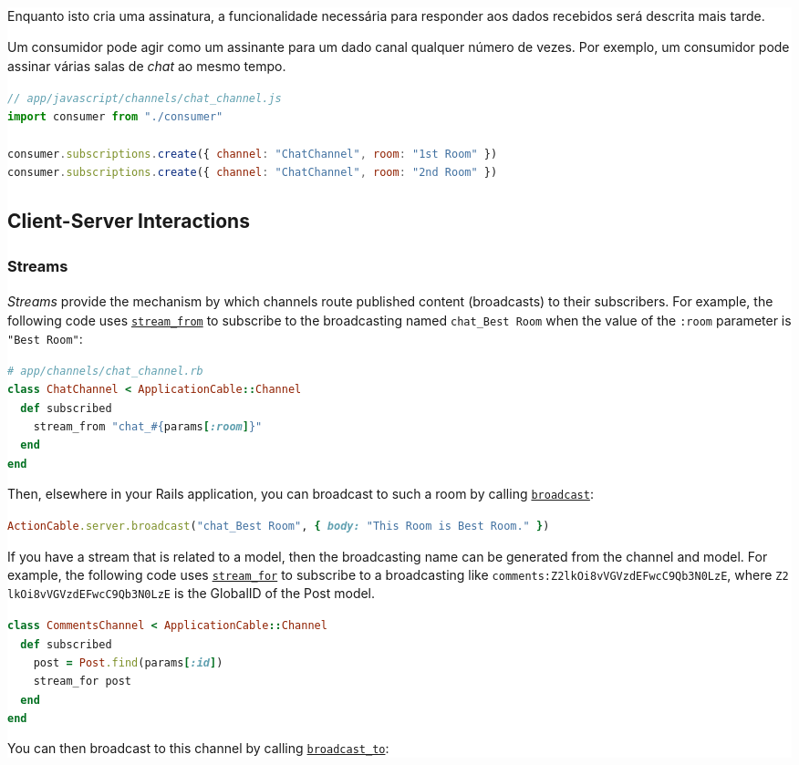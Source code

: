 Enquanto isto cria uma assinatura, a funcionalidade necessária para responder
aos dados recebidos será descrita mais tarde.

Um consumidor pode agir como um assinante para um dado canal qualquer número de
vezes. Por exemplo, um consumidor pode assinar várias salas de _chat_ ao mesmo
tempo.

```js
// app/javascript/channels/chat_channel.js
import consumer from "./consumer"

consumer.subscriptions.create({ channel: "ChatChannel", room: "1st Room" })
consumer.subscriptions.create({ channel: "ChatChannel", room: "2nd Room" })
```

## Client-Server Interactions

### Streams

*Streams* provide the mechanism by which channels route published content
(broadcasts) to their subscribers.  For example, the following code uses
[`stream_from`][] to subscribe to the broadcasting named `chat_Best Room` when
the value of the `:room` parameter is `"Best Room"`:

```ruby
# app/channels/chat_channel.rb
class ChatChannel < ApplicationCable::Channel
  def subscribed
    stream_from "chat_#{params[:room]}"
  end
end
```

Then, elsewhere in your Rails application, you can broadcast to such a room by
calling [`broadcast`][]:

```ruby
ActionCable.server.broadcast("chat_Best Room", { body: "This Room is Best Room." })
```

If you have a stream that is related to a model, then the broadcasting name
can be generated from the channel and model. For example, the following code
uses [`stream_for`][] to subscribe to a broadcasting like
`comments:Z2lkOi8vVGVzdEFwcC9Qb3N0LzE`, where `Z2lkOi8vVGVzdEFwcC9Qb3N0LzE` is
the GlobalID of the Post model.

```ruby
class CommentsChannel < ApplicationCable::Channel
  def subscribed
    post = Post.find(params[:id])
    stream_for post
  end
end
```

You can then broadcast to this channel by calling [`broadcast_to`][]:


[`ActionCable::Connection::Base`]: https://api.rubyonrails.org/classes/ActionCable/Connection/Base.html
[`identified_by`]: https://api.rubyonrails.org/classes/ActionCable/Connection/Identification/ClassMethods.html#method-i-identified_by
[`rescue_from`]: https://api.rubyonrails.org/classes/ActiveSupport/Rescuable/ClassMethods.html#method-i-rescue_from
[`ActionCable::Channel::Base`]: https://api.rubyonrails.org/classes/ActionCable/Channel/Base.html
[`broadcast`]: https://api.rubyonrails.org/classes/ActionCable/Server/Broadcasting.html#method-i-broadcast
[`broadcast_to`]: https://api.rubyonrails.org/classes/ActionCable/Channel/Broadcasting/ClassMethods.html#method-i-broadcast_to
[`stream_for`]: https://api.rubyonrails.org/classes/ActionCable/Channel/Streams.html#method-i-stream_for
[`stream_from`]: https://api.rubyonrails.org/classes/ActionCable/Channel/Streams.html#method-i-stream_from
[`action_cable_meta_tag`]: https://api.rubyonrails.org/classes/ActionCable/Helpers/ActionCableHelper.html#method-i-action_cable_meta_tag